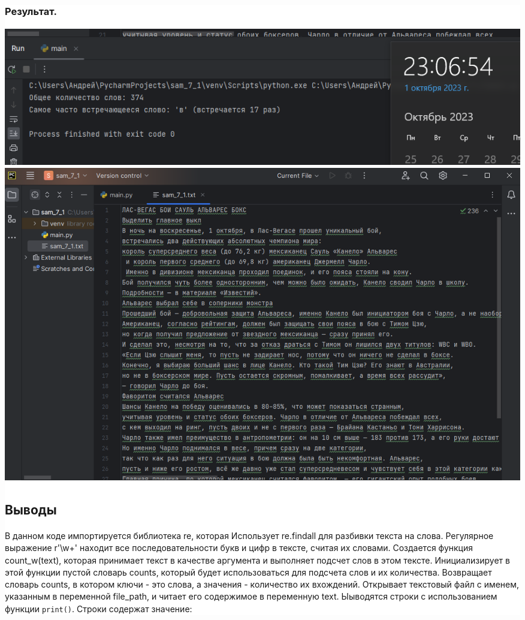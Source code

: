 ### Результат.
![Меню](https://github.com/ElizabethSmol/ChernovaZPIE_20_2/blob/pic/sam_7_1.PNG)
![Меню](https://github.com/ElizabethSmol/ChernovaZPIE_20_2/blob/pic/sam_7_1_txt.PNG)

## Выводы

В данном коде импортируется библиотека re, которая Использует re.findall для разбивки текста на слова. 
Регулярное выражение r'\w+' находит все последовательности букв и цифр в тексте, считая их словами. 
Создается функция count_w(text), которая принимает текст в качестве аргумента и выполняет подсчет слов в этом тексте. Инициализирует в этой функции пустой словарь counts, который будет использоваться для подсчета слов и их количества.
Возвращает словарь counts, в котором ключи - это слова, а значения - количество их вхождений. Открывает текстовый файл с именем, указанным в переменной file_path, и читает его содержимое в переменную text.
Ыыводятся строки с использованием функции `print()`. Строки содержат значение:

